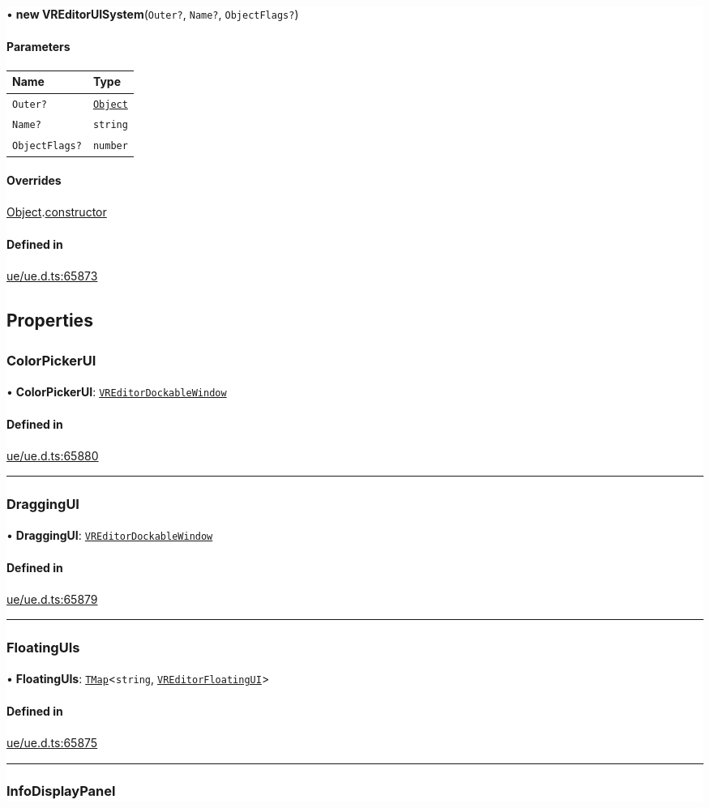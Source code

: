 • **new VREditorUISystem**(`Outer?`, `Name?`, `ObjectFlags?`)

#### Parameters

| Name | Type |
| :------ | :------ |
| `Outer?` | [`Object`](ue_ue.Object.md) |
| `Name?` | `string` |
| `ObjectFlags?` | `number` |

#### Overrides

[Object](ue_ue.Object.md).[constructor](ue_ue.Object.md#constructor)

#### Defined in

[ue/ue.d.ts:65873](https://github.com/YugMetaverse/yug_typings/blob/b7d9b19/ue/ue.d.ts#L65873)

## Properties

### ColorPickerUI

• **ColorPickerUI**: [`VREditorDockableWindow`](ue_ue.VREditorDockableWindow.md)

#### Defined in

[ue/ue.d.ts:65880](https://github.com/YugMetaverse/yug_typings/blob/b7d9b19/ue/ue.d.ts#L65880)

___

### DraggingUI

• **DraggingUI**: [`VREditorDockableWindow`](ue_ue.VREditorDockableWindow.md)

#### Defined in

[ue/ue.d.ts:65879](https://github.com/YugMetaverse/yug_typings/blob/b7d9b19/ue/ue.d.ts#L65879)

___

### FloatingUIs

• **FloatingUIs**: [`TMap`](../interfaces/ue_puerts.TMap.md)<`string`, [`VREditorFloatingUI`](ue_ue.VREditorFloatingUI.md)\>

#### Defined in

[ue/ue.d.ts:65875](https://github.com/YugMetaverse/yug_typings/blob/b7d9b19/ue/ue.d.ts#L65875)

___

### InfoDisplayPanel
